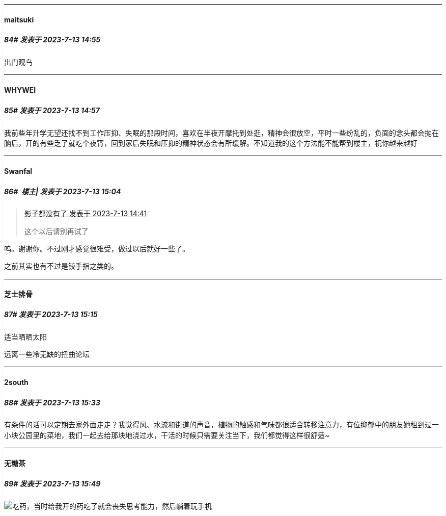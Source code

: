 
*****

####  maitsuki  
##### 84#       发表于 2023-7-13 14:55

出门观鸟

*****

####  WHYWEI  
##### 85#       发表于 2023-7-13 14:57

我前些年升学无望还找不到工作压抑、失眠的那段时间，喜欢在半夜开摩托到处逛，精神会很放空，平时一些纷乱的，负面的念头都会抛在脑后，开的有些乏了就吃个夜宵，回到家后失眠和压抑的精神状态会有所缓解。不知道我的这个方法能不能帮到楼主，祝你越来越好

*****

####  Swanfal  
##### 86#         楼主| 发表于 2023-7-13 15:04

<blockquote><a href="httphttps://bbs.saraba1st.com/2b/forum.php?mod=redirect&amp;goto=findpost&amp;pid=61648991&amp;ptid=2144082" target="_blank">影子都没有了 发表于 2023-7-13 14:41</a>

这个以后请别再试了</blockquote>
呜。谢谢你。不过刚才感觉很难受，做过以后就好一些了。

之前其实也有不过是铰手指之类的。


*****

####  芝士排骨  
##### 87#       发表于 2023-7-13 15:15

适当晒晒太阳

远离一些冷无缺的扭曲论坛


*****

####  2south  
##### 88#       发表于 2023-7-13 15:33

有条件的话可以定期去家外面走走？我觉得风、水流和街道的声音，植物的触感和气味都很适合转移注意力，有位抑郁中的朋友她租到过一小块公园里的菜地，我们一起去给那块地浇过水，干活的时候只需要关注当下，我们都觉得这样很舒适~


*****

####  无糖茶  
##### 89#       发表于 2023-7-13 15:49

<img src="https://static.saraba1st.com/image/smiley/face2017/001.png" referrerpolicy="no-referrer">吃药，当时给我开的药吃了就会丧失思考能力，然后躺着玩手机

